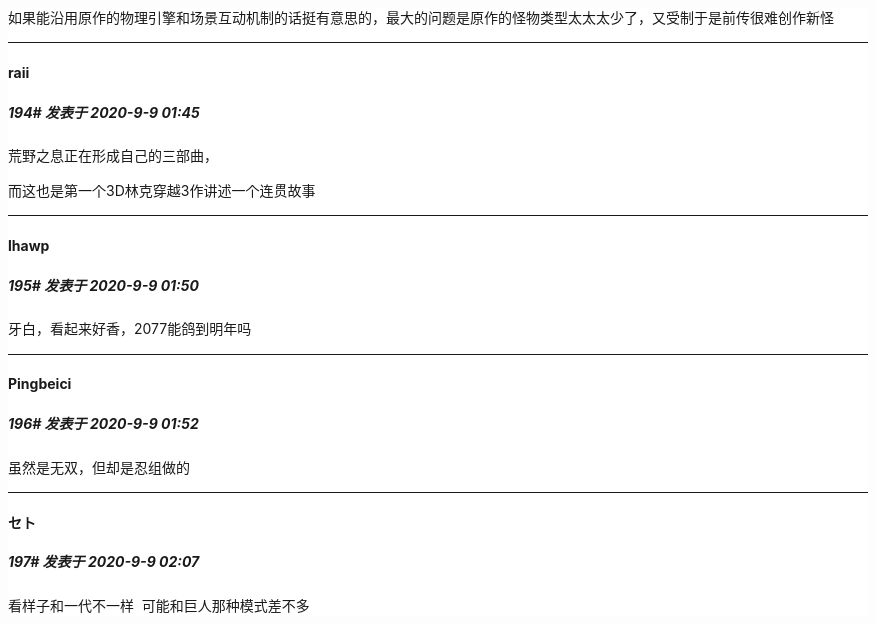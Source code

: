 
如果能沿用原作的物理引擎和场景互动机制的话挺有意思的，最大的问题是原作的怪物类型太太太少了，又受制于是前传很难创作新怪







*****

####  raii  
##### 194#       发表于 2020-9-9 01:45




荒野之息正在形成自己的三部曲，

而这也是第一个3D林克穿越3作讲述一个连贯故事







*****

####  lhawp  
##### 195#       发表于 2020-9-9 01:50




牙白，看起来好香，2077能鸽到明年吗







*****

####  Pingbeici  
##### 196#       发表于 2020-9-9 01:52




虽然是无双，但却是忍组做的







*****

####  セト  
##### 197#       发表于 2020-9-9 02:07




看样子和一代不一样  可能和巨人那种模式差不多


